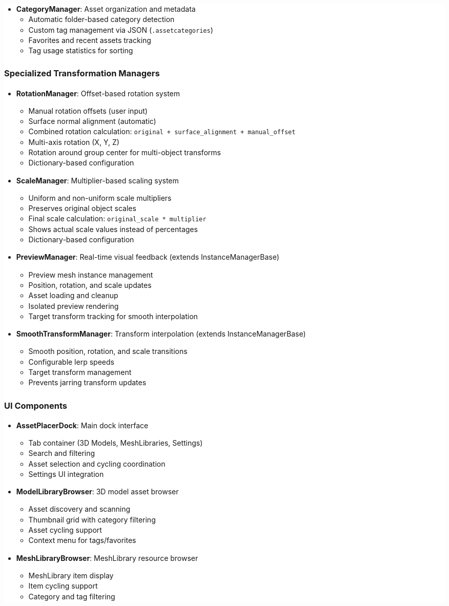 - **CategoryManager**: Asset organization and metadata
  - Automatic folder-based category detection
  - Custom tag management via JSON (`.assetcategories`)
  - Favorites and recent assets tracking
  - Tag usage statistics for sorting

### **Specialized Transformation Managers**
- **RotationManager**: Offset-based rotation system
  - Manual rotation offsets (user input)
  - Surface normal alignment (automatic)
  - Combined rotation calculation: `original + surface_alignment + manual_offset`
  - Multi-axis rotation (X, Y, Z)
  - Rotation around group center for multi-object transforms
  - Dictionary-based configuration

- **ScaleManager**: Multiplier-based scaling system
  - Uniform and non-uniform scale multipliers
  - Preserves original object scales
  - Final scale calculation: `original_scale * multiplier`
  - Shows actual scale values instead of percentages
  - Dictionary-based configuration

- **PreviewManager**: Real-time visual feedback (extends InstanceManagerBase)
  - Preview mesh instance management
  - Position, rotation, and scale updates
  - Asset loading and cleanup
  - Isolated preview rendering
  - Target transform tracking for smooth interpolation

- **SmoothTransformManager**: Transform interpolation (extends InstanceManagerBase)
  - Smooth position, rotation, and scale transitions
  - Configurable lerp speeds
  - Target transform management
  - Prevents jarring transform updates

### **UI Components**
- **AssetPlacerDock**: Main dock interface
  - Tab container (3D Models, MeshLibraries, Settings)
  - Search and filtering
  - Asset selection and cycling coordination
  - Settings UI integration

- **ModelLibraryBrowser**: 3D model asset browser
  - Asset discovery and scanning
  - Thumbnail grid with category filtering
  - Asset cycling support
  - Context menu for tags/favorites

- **MeshLibraryBrowser**: MeshLibrary resource browser
  - MeshLibrary item display
  - Item cycling support
  - Category and tag filtering
